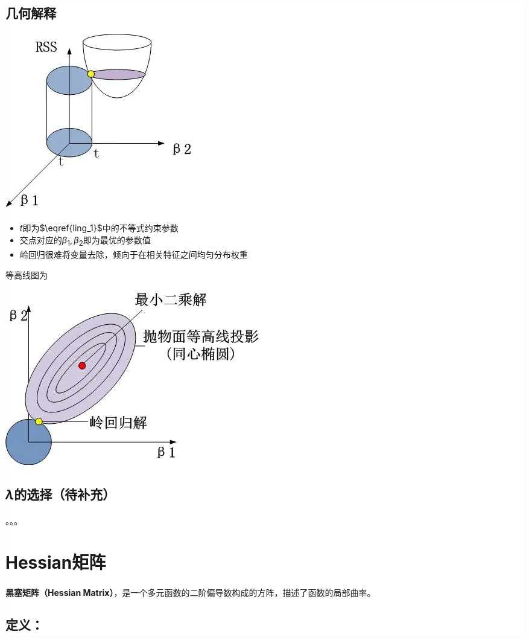 ## 几何解释

![img](部分数学理论.assets/webp-16481106423542.webp)

- $t$即为$\eqref{ling_1}$中的不等式约束参数
- 交点对应的$\beta_1,\beta_2$即为最优的参数值
- 岭回归很难将变量去除，倾向于在相关特征之间均匀分布权重

等高线图为

![img](部分数学理论.assets/webp-16481107811914.webp)

## $\lambda$的选择（待补充）

。。。

# Hessian矩阵

**黑塞矩阵（Hessian Matrix）**，是一个多元函数的二阶偏导数构成的方阵，描述了函数的局部曲率。

## 定义：

